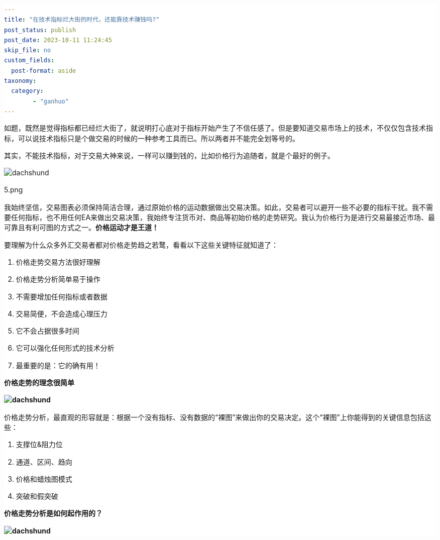 ```yaml
---
title: "在技术指标烂大街的时代，还能靠技术赚钱吗?"
post_status: publish
post_date: 2023-10-11 11:24:45
skip_file: no
custom_fields: 
  post-format: aside
taxonomy:
  category:
        - "ganhuo"
---
```


如题，既然是觉得指标都已经烂大街了，就说明打心底对于指标开始产生了不信任感了。但是要知道交易市场上的技术，不仅仅包含技术指标，可以说技术指标只是个做交易的时候的一种参考工具而已。所以两者并不能完全划等号的。

其实，不能技术指标，对于交易大神来说，一样可以赚到钱的，比如价格行为追随者，就是个最好的例子。

![dachshund](https://cdn.fendou.la/funstoutiao/2020/12/101507017.png "5.png")

5.png

我始终坚信，交易图表必须保持简洁合理，通过原始价格的运动数据做出交易决策。如此，交易者可以避开一些不必要的指标干扰。我不需要任何指标，也不用任何EA来做出交易决策，我始终专注货币对、商品等初始价格的走势研究。我认为价格行为是进行交易最接近市场、最可靠且有利可图的方式之一。**价格运动才是王道！**

要理解为什么众多外汇交易者都对价格走势趋之若鹜，看看以下这些关键特征就知道了：

1. 价格走势交易方法很好理解
    
2. 价格走势分析简单易于操作
    
3. 不需要增加任何指标或者数据
    
4. 交易简便，不会造成心理压力
    
5. 它不会占据很多时间
    
6. 它可以强化任何形式的技术分析
    
7. 最重要的是：它的确有用！
    

**价格走势的理念很简单**

**![dachshund](https://cdn.fendou.la/funstoutiao/2020/12/101547592.png "6.png")**

价格走势分析，最直观的形容就是：根据一个没有指标、没有数据的“裸图”来做出你的交易决定。这个“裸图”上你能得到的关键信息包括这些：

1. 支撑位&阻力位
    
2. 通道、区间、趋向
    
3. 价格和蜡烛图模式
    
4. 突破和假突破
    

**价格走势分析是如何起作用的？**

**![dachshund](https://cdn.fendou.la/funstoutiao/2020/12/101411919.png "4.png")**
